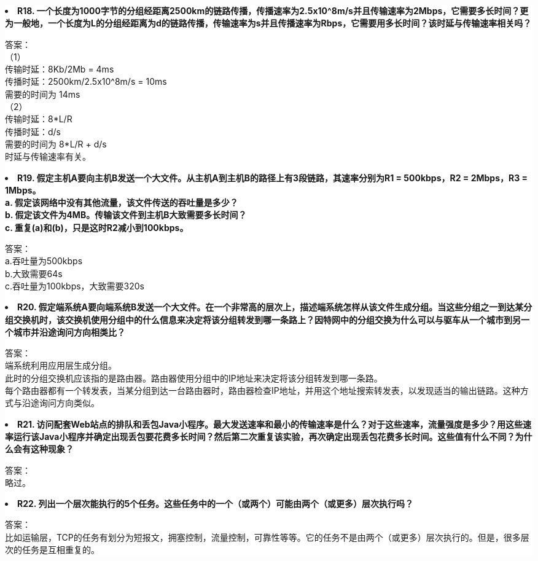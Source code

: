 <li><b>
R18. 一个长度为1000字节的分组经距离2500km的链路传播，传播速率为2.5x10^8m/s并且传输速率为2Mbps，它需要多长时间？更为一般地，一个长度为L的分组经距离为d的链路传播，传输速率为s并且传播速率为Rbps，它需要用多长时间？该时延与传输速率相关吗？
</b></li>
<p>
答案：<br/>
（1）<br/>
传输时延：8Kb/2Mb = 4ms<br/>
传播时延：2500km/2.5x10^8m/s = 10ms<br/>
需要的时间为 14ms<br/>
（2）<br/>
传输时延：8*L/R<br/>
传播时延：d/s<br/>
需要的时间为 8*L/R + d/s<br/>
时延与传输速率有关。
</p>

<li><b>
R19. 假定主机A要向主机B发送一个大文件。从主机A到主机B的路径上有3段链路，其速率分别为R1 = 500kbps，R2 = 2Mbps，R3 = 1Mbps。<br/>
a. 假定该网络中没有其他流量，该文件传送的吞吐量是多少？<br/>
b. 假定该文件为4MB。传输该文件到主机B大致需要多长时间？<br/>
c. 重复(a)和(b)，只是这时R2减小到100kbps。
</b></li>
<p>
答案：<br/>
a.吞吐量为500kbps<br/>
b.大致需要64s<br/>
c.吞吐量为100kbps，大致需要320s<br/>
</p>

<li><b>
R20. 假定端系统A要向端系统B发送一个大文件。在一个非常高的层次上，描述端系统怎样从该文件生成分组。当这些分组之一到达某分组交换机时，该交换机使用分组中的什么信息来决定将该分组转发到哪一条路上？因特网中的分组交换为什么可以与驱车从一个城市到另一个城市并沿途询问方向相类比？
</b></li>
<p>
答案：<br/>
端系统利用应用层生成分组。<br/>
此时的分组交换机应该指的是路由器。路由器使用分组中的IP地址来决定将该分组转发到哪一条路。<br/>
每个路由器都有一个转发表，当某分组到达一台路由器时，路由器检查IP地址，并用这个地址搜索转发表，以发现适当的输出链路。这种方式与沿途询问方向类似。
</p>

<li><b>
R21. 访问配套Web站点的排队和丢包Java小程序。最大发送速率和最小的传输速率是什么？对于这些速率，流量强度是多少？用这些速率运行该Java小程序并确定出现丢包要花费多长时间？然后第二次重复该实验，再次确定出现丢包花费多长时间。这些值有什么不同？为什么会有这种现象？
</b></li>
<p>
答案：<br/>
略过。
</p>

<li><b>
R22. 列出一个层次能执行的5个任务。这些任务中的一个（或两个）可能由两个（或更多）层次执行吗？
</b></li>
<p>
答案：<br/>
比如运输层，TCP的任务有划分为短报文，拥塞控制，流量控制，可靠性等等。它的任务不是由两个（或更多）层次执行的。但是，很多层次的任务是互相重复的。
</p>
